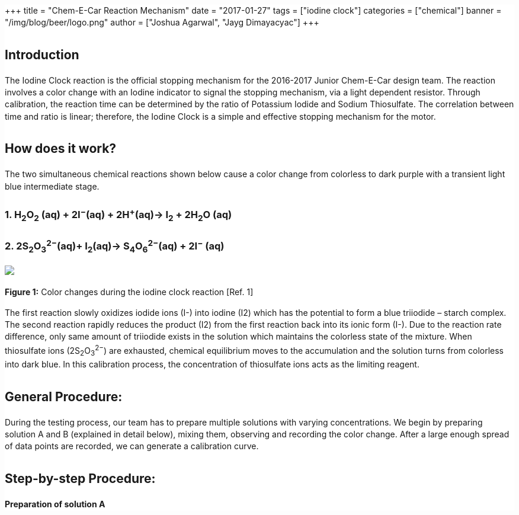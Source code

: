 +++
title = "Chem-E-Car Reaction Mechanism"
date = "2017-01-27"
tags = ["iodine clock"]
categories = ["chemical"]
banner = "/img/blog/beer/logo.png"
author = ["Joshua Agarwal", "Jayg Dimayacyac"]
+++

## Introduction

The Iodine Clock reaction is the official stopping mechanism for the 2016-2017 Junior Chem-E-Car design team. The reaction involves a color change with an Iodine indicator to signal the stopping mechanism, via a light dependent resistor. Through calibration, the reaction time can be determined by the ratio of Potassium Iodide and Sodium Thiosulfate. The correlation between time and ratio is linear; therefore, the Iodine Clock is a simple and effective stopping mechanism for the motor.

## How does it work?

The two simultaneous chemical reactions shown below cause a color change from colorless to dark purple with a transient light blue intermediate stage.

### 1. H<sub>2</sub>O<sub>2</sub> (aq) + 2I<sup>−</sup>(aq) + 2H<sup>+</sup>(aq)→ I<sub>2</sub> + 2H<sub>2</sub>O (aq)
### 2. 2S<sub>2</sub>O<sub>3</sub><sup>2−</sup>(aq)+ I<sub>2</sub>(aq)→ S<sub>4</sub>O<sub>6</sub><sup>2−</sup>(aq) + 2I<sup>−</sup> (aq)

<img src="/img/blog/iodine-clock/figure1.png" width="100%">

**Figure 1:** Color changes during the iodine clock reaction [Ref. 1]

The first reaction slowly oxidizes iodide ions (I-) into iodine (I2) which has the potential to
form a blue triiodide – starch complex. The second reaction rapidly reduces the product (I2)
from the first reaction back into its ionic form (I-). Due to the reaction rate difference, only
same amount of triiodide exists in the solution which maintains the colorless state of the
mixture. When thiosulfate ions (2S<sub>2</sub>O<sub>3</sub><sup>2−</sup>) are exhausted, chemical equilibrium moves to the
accumulation and the solution turns from colorless into dark blue. In this calibration process, the concentration of thiosulfate ions acts as the limiting reagent.

## General Procedure:
During the testing process, our team has to prepare multiple solutions with varying concentrations. We begin by preparing solution A and B (explained in detail below), mixing them, observing and recording the color change. After a large enough spread of data points are recorded, we can generate a calibration curve.

## Step-by-step Procedure:

**Preparation of solution A**

